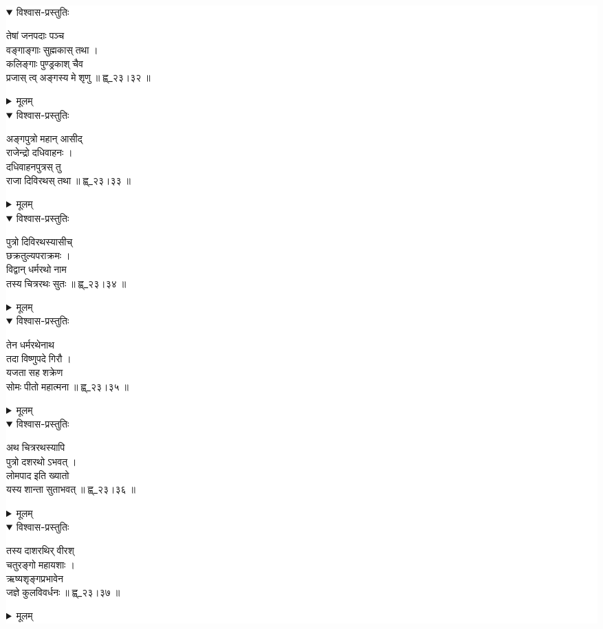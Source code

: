 <details open><summary>विश्वास-प्रस्तुतिः</summary>

तेषां जनपदाः पञ्च  
वङ्गाङ्गाः सुह्मकास् तथा ।  
कलिङ्गाः पुण्ड्रकाश् चैव  
प्रजास् त्व् अङ्गस्य मे शृणु ॥ ह्व्_२३।३२ ॥
</details>

<details><summary>मूलम्</summary></details>

<details open><summary>विश्वास-प्रस्तुतिः</summary>

अङ्गपुत्रो महान् आसीद्  
राजेन्द्रो दधिवाहनः ।  
दधिवाहनपुत्रस् तु  
राजा दिविरथस् तथा ॥ ह्व्_२३।३३ ॥
</details>

<details><summary>मूलम्</summary></details>

<details open><summary>विश्वास-प्रस्तुतिः</summary>

पुत्रो दिविरथस्यासीच्  
छक्रतुल्यपराक्रमः ।  
विद्वान् धर्मरथो नाम  
तस्य चित्ररथः सुतः ॥ ह्व्_२३।३४ ॥
</details>

<details><summary>मूलम्</summary></details>

<details open><summary>विश्वास-प्रस्तुतिः</summary>

तेन धर्मरथेनाथ  
तदा विष्णुपदे गिरौ ।  
यजता सह शक्रेण  
सोमः पीतो महात्मना ॥ ह्व्_२३।३५ ॥
</details>

<details><summary>मूलम्</summary></details>

<details open><summary>विश्वास-प्रस्तुतिः</summary>

अथ चित्ररथस्यापि  
पुत्रो दशरथो ऽभवत् ।  
लोमपाद इति ख्यातो  
यस्य शान्ता सुताभवत् ॥ ह्व्_२३।३६ ॥
</details>

<details><summary>मूलम्</summary></details>

<details open><summary>विश्वास-प्रस्तुतिः</summary>

तस्य दाशरथिर् वीरश्  
चतुरङ्गो महायशाः ।  
ऋष्यशृङ्गप्रभावेन  
जज्ञे कुलविवर्धनः ॥ ह्व्_२३।३७ ॥
</details>

<details><summary>मूलम्</summary></details>
